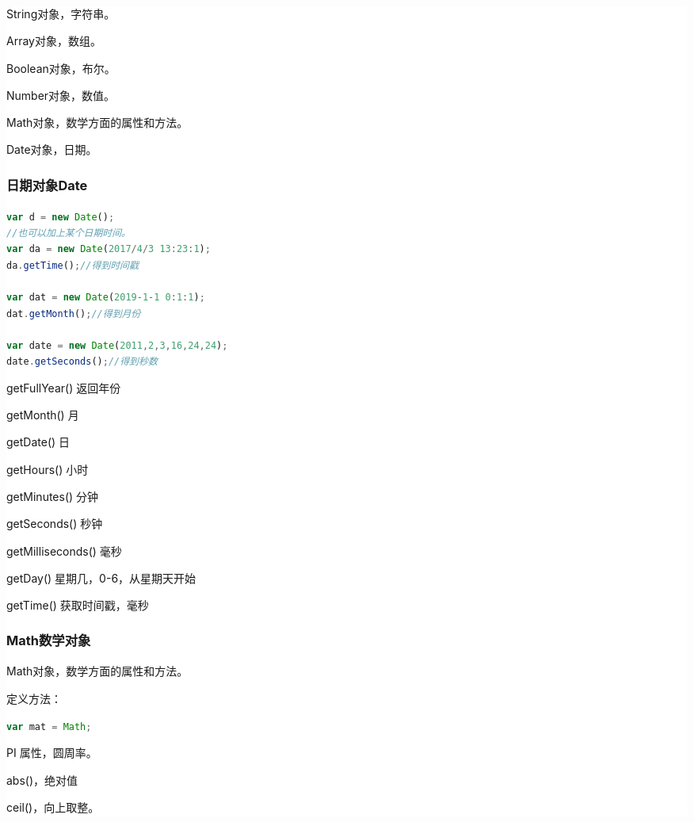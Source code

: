 String对象，字符串。

Array对象，数组。

Boolean对象，布尔。

Number对象，数值。

Math对象，数学方面的属性和方法。

Date对象，日期。

### 日期对象Date

```javascript
var d = new Date();
//也可以加上某个日期时间。
var da = new Date(2017/4/3 13:23:1);
da.getTime();//得到时间戳

var dat = new Date(2019-1-1 0:1:1);
dat.getMonth();//得到月份

var date = new Date(2011,2,3,16,24,24);
date.getSeconds();//得到秒数
```

getFullYear()  返回年份

getMonth() 月

getDate() 日

getHours() 小时

getMinutes() 分钟

getSeconds() 秒钟

getMilliseconds() 毫秒

getDay() 星期几，0-6，从星期天开始

getTime() 获取时间戳，毫秒

### Math数学对象

Math对象，数学方面的属性和方法。

定义方法：

```javascript
var mat = Math;
```

PI 属性，圆周率。

abs()，绝对值

ceil()，向上取整。
